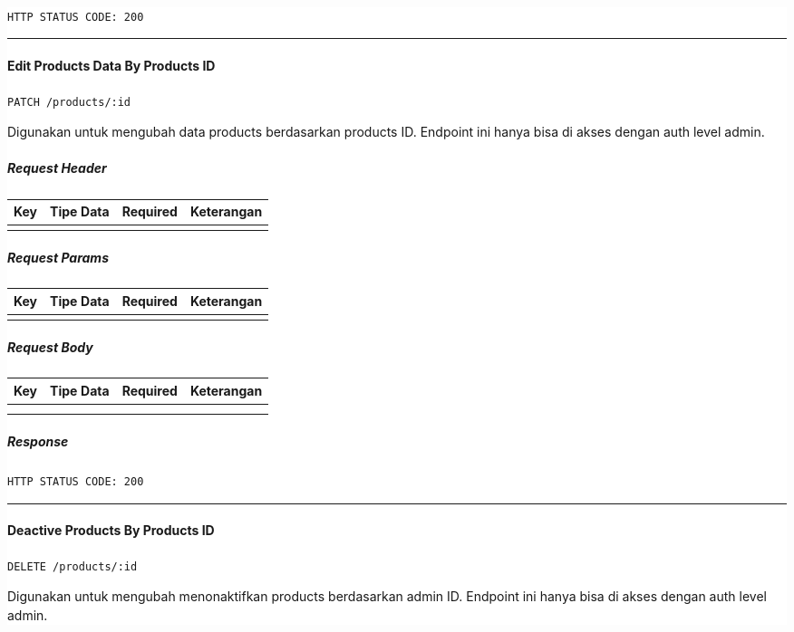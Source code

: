 ```http
HTTP STATUS CODE: 200
```

```json

```

----------

#### Edit Products Data By Products ID

```http
PATCH /products/:id
```

Digunakan untuk mengubah data products berdasarkan products ID. Endpoint ini hanya bisa di akses dengan auth level admin.

##### Request Header

| Key  | Tipe Data | Required | Keterangan |
| :--- | --------- | -------- | ---------- |
|      |           |          |            |

##### Request Params

| Key  | Tipe Data | Required | Keterangan |
| :--- | --------- | -------- | ---------- |
|      |           |          |            |

##### Request Body

| Key  | Tipe Data | Required | Keterangan |
| ---- | --------- | -------- | ---------- |
|      |           |          |            |
|      |           |          |            |

##### Response

```http
HTTP STATUS CODE: 200
```

```json

```

----------

#### Deactive Products By Products ID

```http
DELETE /products/:id
```

Digunakan untuk mengubah menonaktifkan products berdasarkan admin ID. Endpoint ini hanya bisa di akses dengan auth level admin.
